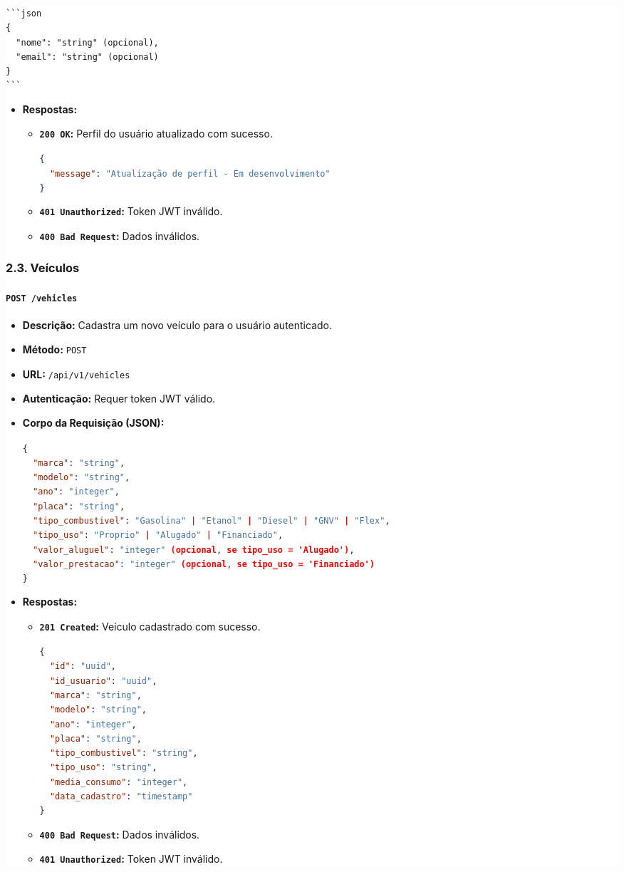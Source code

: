     ```json
    {
      "nome": "string" (opcional),
      "email": "string" (opcional)
    }
    ```

*   **Respostas:**
    *   **`200 OK`:** Perfil do usuário atualizado com sucesso.

        ```json
        {
          "message": "Atualização de perfil - Em desenvolvimento"
        }
        ```
    *   **`401 Unauthorized`:** Token JWT inválido.
    *   **`400 Bad Request`:** Dados inválidos.

### 2.3. Veículos

#### `POST /vehicles`

*   **Descrição:** Cadastra um novo veículo para o usuário autenticado.
*   **Método:** `POST`
*   **URL:** `/api/v1/vehicles`
*   **Autenticação:** Requer token JWT válido.
*   **Corpo da Requisição (JSON):**

    ```json
    {
      "marca": "string",
      "modelo": "string",
      "ano": "integer",
      "placa": "string",
      "tipo_combustivel": "Gasolina" | "Etanol" | "Diesel" | "GNV" | "Flex",
      "tipo_uso": "Proprio" | "Alugado" | "Financiado",
      "valor_aluguel": "integer" (opcional, se tipo_uso = 'Alugado'),
      "valor_prestacao": "integer" (opcional, se tipo_uso = 'Financiado')
    }
    ```

*   **Respostas:**
    *   **`201 Created`:** Veículo cadastrado com sucesso.

        ```json
        {
          "id": "uuid",
          "id_usuario": "uuid",
          "marca": "string",
          "modelo": "string",
          "ano": "integer",
          "placa": "string",
          "tipo_combustivel": "string",
          "tipo_uso": "string",
          "media_consumo": "integer",
          "data_cadastro": "timestamp"
        }
        ```
    *   **`400 Bad Request`:** Dados inválidos.
    *   **`401 Unauthorized`:** Token JWT inválido.
